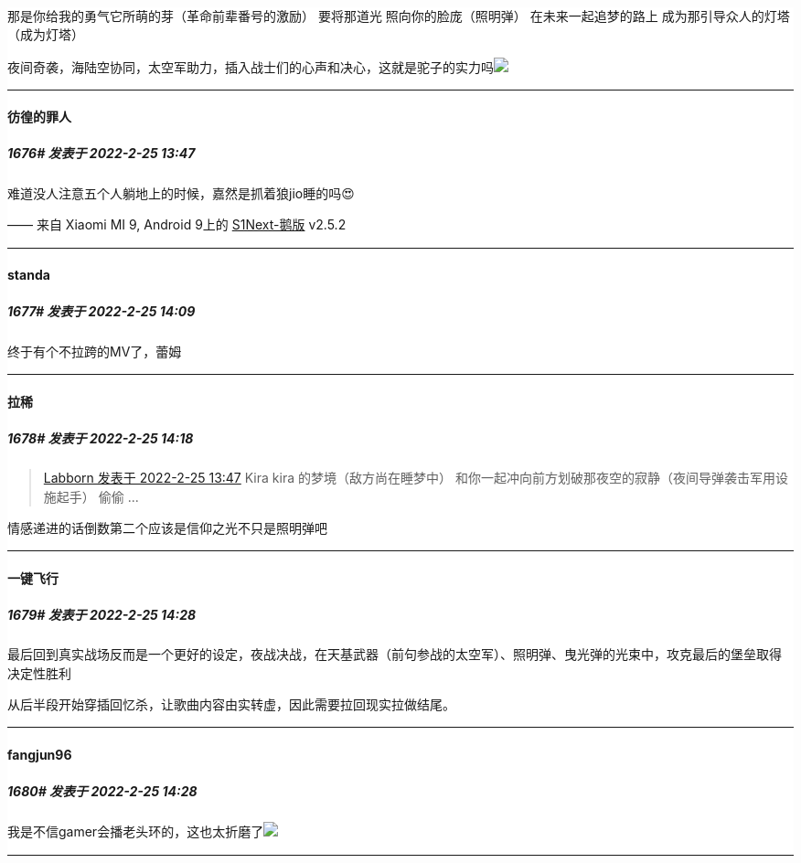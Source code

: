 那是你给我的勇气它所萌的芽（革命前辈番号的激励）
要将那道光 照向你的脸庞（照明弹）
在未来一起追梦的路上
成为那引导众人的灯塔（成为灯塔）

夜间奇袭，海陆空协同，太空军助力，插入战士们的心声和决心，这就是驼子的实力吗<img src="https://static.saraba1st.com/image/smiley/face2017/244.gif" referrerpolicy="no-referrer">

*****

####  彷徨的罪人  
##### 1676#       发表于 2022-2-25 13:47

难道没人注意五个人躺地上的时候，嘉然是抓着狼jio睡的吗😍

—— 来自 Xiaomi MI 9, Android 9上的 [S1Next-鹅版](https://github.com/ykrank/S1-Next/releases) v2.5.2



*****

####  standa  
##### 1677#       发表于 2022-2-25 14:09

终于有个不拉跨的MV了，蕾姆

*****

####  拉稀  
##### 1678#       发表于 2022-2-25 14:18

<blockquote><a href="httphttps://bbs.saraba1st.com/2b/forum.php?mod=redirect&amp;goto=findpost&amp;pid=54827275&amp;ptid=2053980" target="_blank">Labborn 发表于 2022-2-25 13:47</a>
Kira kira 的梦境（敌方尚在睡梦中）
和你一起冲向前方划破那夜空的寂静（夜间导弹袭击军用设施起手）
偷偷 ...</blockquote>
情感递进的话倒数第二个应该是信仰之光不只是照明弹吧

*****

####  一键飞行  
##### 1679#       发表于 2022-2-25 14:28

最后回到真实战场反而是一个更好的设定，夜战决战，在天基武器（前句参战的太空军）、照明弹、曳光弹的光束中，攻克最后的堡垒取得决定性胜利

从后半段开始穿插回忆杀，让歌曲内容由实转虚，因此需要拉回现实拉做结尾。

*****

####  fangjun96  
##### 1680#       发表于 2022-2-25 14:28

我是不信gamer会播老头环的，这也太折磨了<img src="https://static.saraba1st.com/image/smiley/face2017/066.png" referrerpolicy="no-referrer">



*****
